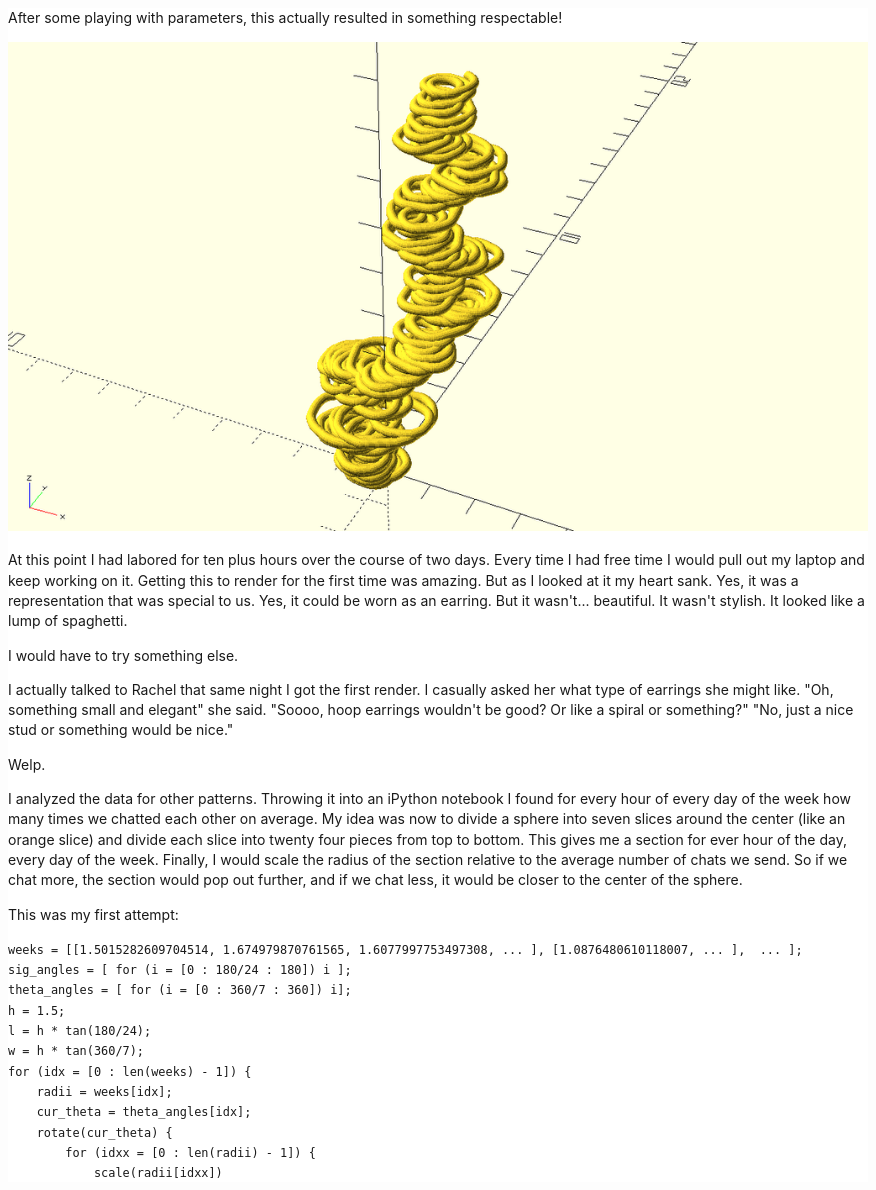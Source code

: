 After some playing with parameters, this actually resulted in something respectable!

![attempt 2](/assets/3d-printed-earrings/attempt2.png)

At this point I had labored for ten plus hours over the course of two days. Every time I had free time I would pull out my laptop and keep working on it. Getting this to render for the first time was amazing. But as I looked at it my heart sank. Yes, it was a representation that was special to us. Yes, it could be worn as an earring. But it wasn't... beautiful. It wasn't stylish. It looked like a lump of spaghetti.

I would have to try something else.

I actually talked to Rachel that same night I got the first render. I casually asked her what type of earrings she might like. "Oh, something small and elegant" she said. "Soooo, hoop earrings wouldn't be good? Or like a spiral or something?" "No, just a nice stud or something would be nice."

Welp.

I analyzed the data for other patterns. Throwing it into an iPython notebook I found for every hour of every day of the week how many times we chatted each other on average. My idea was now to divide a sphere into seven slices around the center (like an orange slice) and divide each slice into twenty four pieces from top to bottom. This gives me a section for ever hour of the day, every day of the week. Finally, I would scale the radius of the section relative to the average number of chats we send. So if we chat more, the section would pop out further, and if we chat less, it would be closer to the center of the sphere.

This was my first attempt:

```
weeks = [[1.5015282609704514, 1.674979870761565, 1.6077997753497308, ... ], [1.0876480610118007, ... ],  ... ];
sig_angles = [ for (i = [0 : 180/24 : 180]) i ];
theta_angles = [ for (i = [0 : 360/7 : 360]) i];
h = 1.5;
l = h * tan(180/24);
w = h * tan(360/7);
for (idx = [0 : len(weeks) - 1]) {
    radii = weeks[idx];
    cur_theta = theta_angles[idx];
    rotate(cur_theta) {
        for (idxx = [0 : len(radii) - 1]) {
            scale(radii[idxx])
```

[2]: http://shapeways.com
[3]: https://i.materialise.com/
[4]: http://www.openscad.org
[5]: http://www.openscad.org/cheatsheet/
[6]: https://en.wikibooks.org/wiki/OpenSCAD_User_Manual/User-Defined_Functions_and_Modules#Recursive_functions
[7]: https://www.youtube.com/watch?v=3M_5oYU-IsU